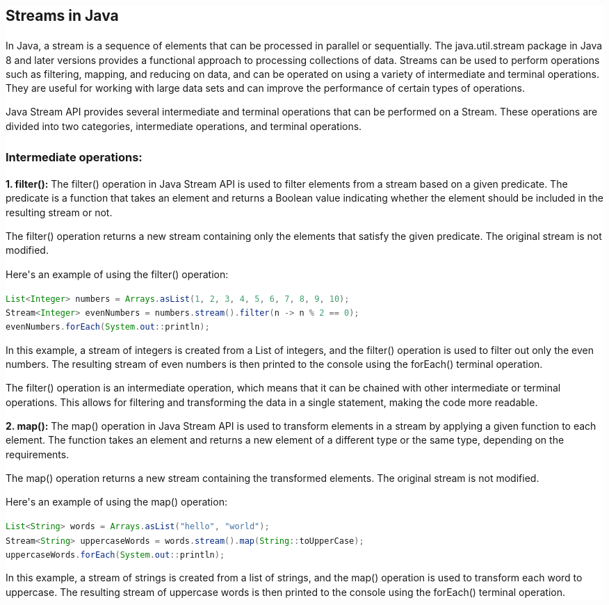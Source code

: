 ## Streams in Java

In Java, a stream is a sequence of elements that can be processed in parallel or sequentially. The java.util.stream package in Java 8 and later versions provides a functional approach to processing collections of data. Streams can be used to perform operations such as filtering, mapping, and reducing on data, and can be operated on using a variety of intermediate and terminal operations. They are useful for working with large data sets and can improve the performance of certain types of operations.

Java Stream API provides several intermediate and terminal operations that can be performed on a Stream. These operations are divided into two categories, intermediate operations, and terminal operations.

### Intermediate operations:

**1. filter():** The filter() operation in Java Stream API is used to filter elements from a stream based on a given predicate. The predicate is a function that takes an element and returns a Boolean value indicating whether the element should be included in the resulting stream or not.

The filter() operation returns a new stream containing only the elements that satisfy the given predicate. The original stream is not modified.

Here's an example of using the filter() operation:

```java
List<Integer> numbers = Arrays.asList(1, 2, 3, 4, 5, 6, 7, 8, 9, 10);
Stream<Integer> evenNumbers = numbers.stream().filter(n -> n % 2 == 0);
evenNumbers.forEach(System.out::println);
```

In this example, a stream of integers is created from a List of integers, and the filter() operation is used to filter out only the even numbers. The resulting stream of even numbers is then printed to the console using the forEach() terminal operation.

The filter() operation is an intermediate operation, which means that it can be chained with other intermediate or terminal operations. This allows for filtering and transforming the data in a single statement, making the code more readable.


**2. map():** The map() operation in Java Stream API is used to transform elements in a stream by applying a given function to each element. The function takes an element and returns a new element of a different type or the same type, depending on the requirements.

The map() operation returns a new stream containing the transformed elements. The original stream is not modified.

Here's an example of using the map() operation:

```java
List<String> words = Arrays.asList("hello", "world");
Stream<String> uppercaseWords = words.stream().map(String::toUpperCase);
uppercaseWords.forEach(System.out::println);
```

In this example, a stream of strings is created from a list of strings, and the map() operation is used to transform each word to uppercase. The resulting stream of uppercase words is then printed to the console using the forEach() terminal operation.
